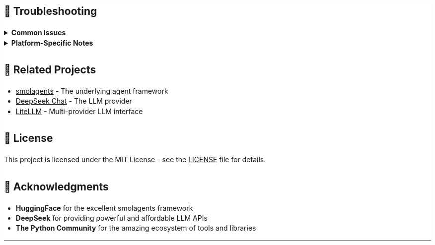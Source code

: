 
## 🐛 Troubleshooting

<details><summary><strong>Common Issues</strong></summary></details>

<details><summary><strong>Platform-Specific Notes</strong></summary></details>


## 🔗 Related Projects

- [smolagents](https://github.com/huggingface/smolagents) - The underlying agent framework
- [DeepSeek Chat](https://platform.deepseek.com/) - The LLM provider
- [LiteLLM](https://github.com/BerriAI/litellm) - Multi-provider LLM interface

## 📄 License

This project is licensed under the MIT License - see the [LICENSE](LICENSE) file for details.

## 🙏 Acknowledgments

- **HuggingFace** for the excellent smolagents framework
- **DeepSeek** for providing powerful and affordable LLM APIs
- **The Python Community** for the amazing ecosystem of tools and libraries

---